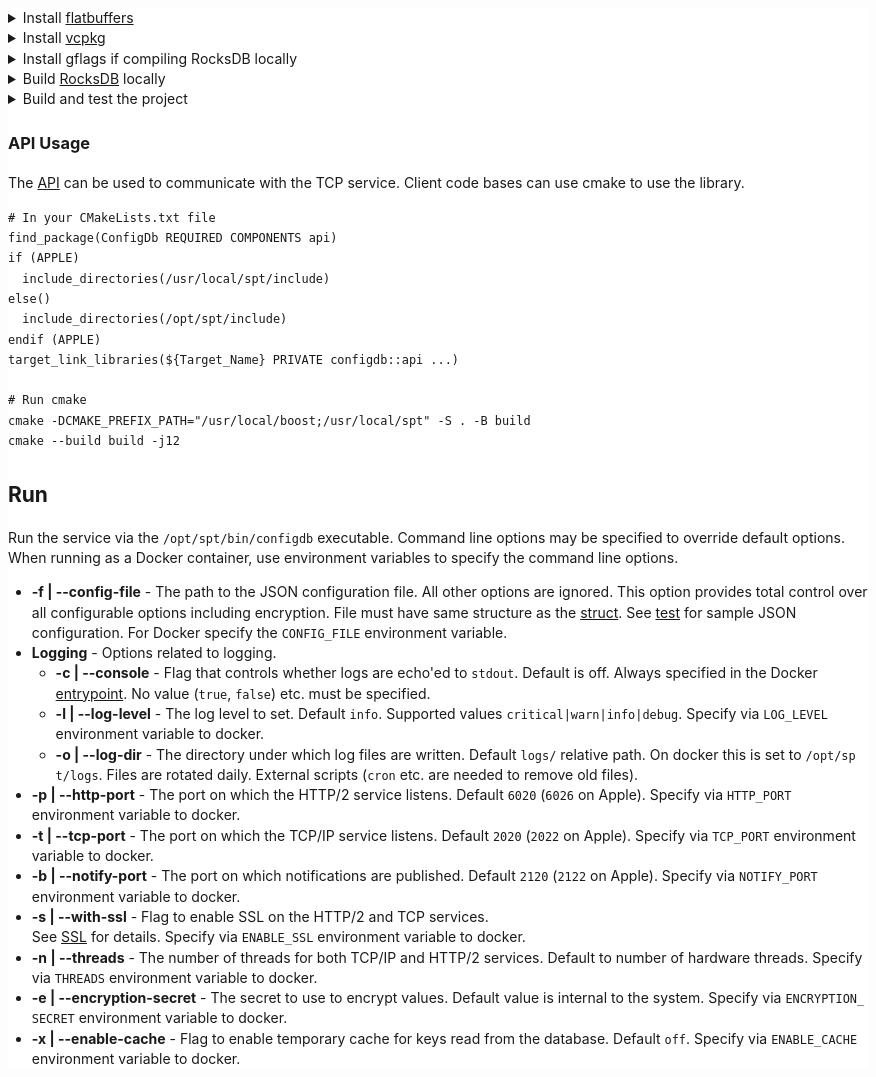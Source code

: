 <details><summary>Install <a href="https://github.com/google/flatbuffers">flatbuffers</a></summary></details>

<details><summary>Install <a href="https://vcpkg.io/">vcpkg</a></summary></details>

<details><summary>Install gflags if compiling RocksDB locally</summary></details>

<details><summary>Build <a href="https://github.com/facebook/rocksdb">RocksDB</a> locally</summary></details>

<details><summary>Build and test the project</summary></details>

### API Usage
The [API](src/api/api.hpp) can be used to communicate with the TCP service.  Client code bases
can use cmake to use the library.

```shell
# In your CMakeLists.txt file
find_package(ConfigDb REQUIRED COMPONENTS api)
if (APPLE)
  include_directories(/usr/local/spt/include)
else()
  include_directories(/opt/spt/include)
endif (APPLE)
target_link_libraries(${Target_Name} PRIVATE configdb::api ...)

# Run cmake
cmake -DCMAKE_PREFIX_PATH="/usr/local/boost;/usr/local/spt" -S . -B build
cmake --build build -j12
```

## Run
Run the service via the `/opt/spt/bin/configdb` executable.  Command line options
may be specified to override default options.  When running as a Docker container,
use environment variables to specify the command line options.
* **-f | --config-file** - The path to the JSON configuration file.  All other
  options are ignored.  This option provides total control over all configurable
  options including encryption. File must have same structure as the 
  [struct](src/common/model/configuration.hpp).  See [test](test/unit/configuration.cpp)
  for sample JSON configuration.  For Docker specify the `CONFIG_FILE` 
  environment variable.
* **Logging** - Options related to logging.
  * **-c | --console** - Flag that controls whether logs are echo'ed to `stdout`.
    Default is off.  Always specified in the Docker [entrypoint](docker/scripts/entrypoint.sh).
    No value (`true`, `false`) etc. must be specified.
  * **-l | --log-level** - The log level to set.  Default `info`.  Supported values
    `critical|warn|info|debug`.  Specify via `LOG_LEVEL` environment variable to docker.
  * **-o | --log-dir** - The directory under which log files are written.  Default
    `logs/` relative path. On docker this is set to `/opt/spt/logs`. Files
    are rotated daily.  External scripts (`cron` etc. are needed to remove old files).
* **-p | --http-port** - The port on which the HTTP/2 service listens.  Default
  `6020` (`6026` on Apple).  Specify via `HTTP_PORT` environment variable to docker.
* **-t | --tcp-port** - The port on which the TCP/IP service listens.  Default
  `2020` (`2022` on Apple).  Specify via `TCP_PORT` environment variable to docker.
* **-b | --notify-port** - The port on which notifications are published.  Default
  `2120` (`2122` on Apple).  Specify via `NOTIFY_PORT` environment variable to docker.
* **-s | --with-ssl** - Flag to enable SSL on the HTTP/2 and TCP services.  
  See [SSL](#ssl) for details.  Specify via `ENABLE_SSL` environment variable to docker.
* **-n | --threads** - The number of threads for both TCP/IP and HTTP/2 services.
  Default to number of hardware threads. Specify via `THREADS` environment variable to docker.
* **-e | --encryption-secret** - The secret to use to encrypt values.  Default
  value is internal to the system.  Specify via `ENCRYPTION_SECRET` environment
  variable to docker.
* **-x | --enable-cache** - Flag to enable temporary cache for keys read from the database.
  Default `off`.  Specify via `ENABLE_CACHE` environment variable to docker.